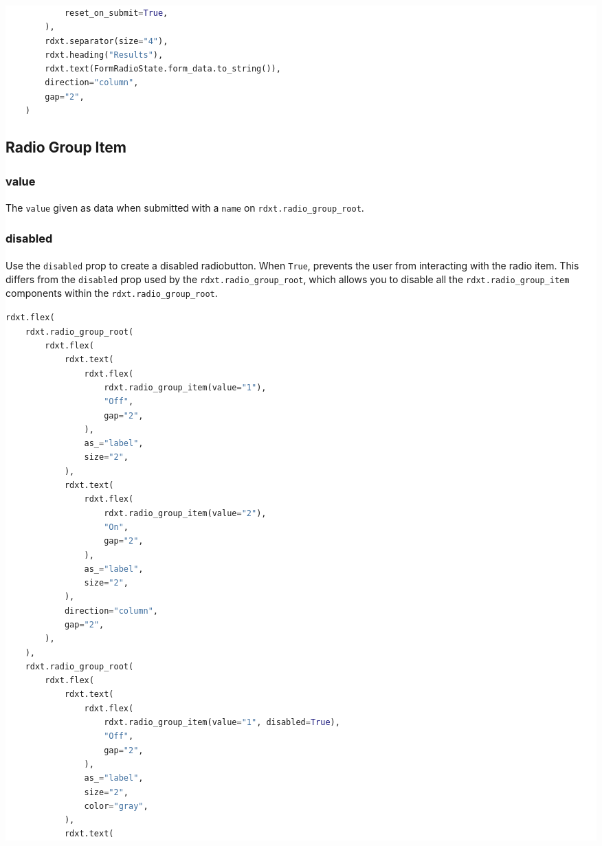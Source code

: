```python demo exec
            reset_on_submit=True,
        ),
        rdxt.separator(size="4"),
        rdxt.heading("Results"),
        rdxt.text(FormRadioState.form_data.to_string()),
        direction="column",
        gap="2",
    )
```


## Radio Group Item 


### value
The `value` given as data when submitted with a `name` on `rdxt.radio_group_root`.


### disabled

Use the `disabled` prop to create a disabled radiobutton. When `True`, prevents the user from interacting with the radio item. This differs from the `disabled` prop used by the `rdxt.radio_group_root`, which allows you to disable all the `rdxt.radio_group_item` components within the `rdxt.radio_group_root`.

```python demo
rdxt.flex(
    rdxt.radio_group_root(
        rdxt.flex(
            rdxt.text(
                rdxt.flex(
                    rdxt.radio_group_item(value="1"),
                    "Off",
                    gap="2",
                ),
                as_="label",
                size="2",
            ),
            rdxt.text(
                rdxt.flex(
                    rdxt.radio_group_item(value="2"),
                    "On",
                    gap="2",
                ),
                as_="label",
                size="2",
            ),
            direction="column",
            gap="2",
        ),
    ),
    rdxt.radio_group_root(
        rdxt.flex(
            rdxt.text(
                rdxt.flex(
                    rdxt.radio_group_item(value="1", disabled=True),
                    "Off",
                    gap="2",
                ),
                as_="label",
                size="2",
                color="gray",
            ),
            rdxt.text(
```